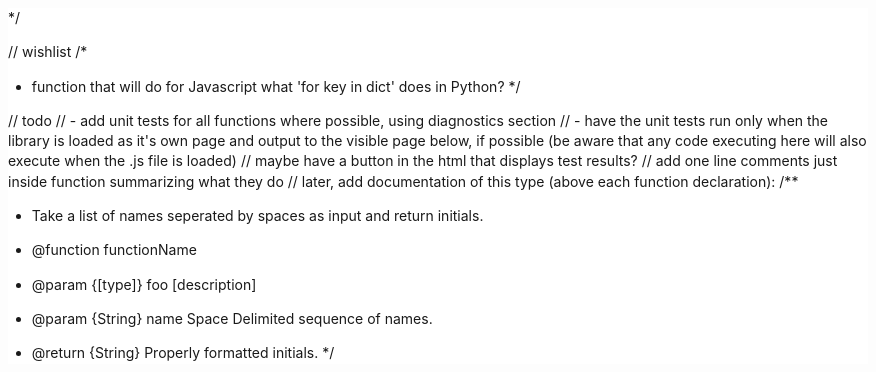 */

// wishlist
/*
- function that will do for Javascript what 'for key in dict' does in Python?
*/

// todo
// - add unit tests for all functions where possible, using diagnostics section
// - have the unit tests run only when the library is loaded as it's own page and output to the visible page below, if possible (be aware that any code executing here will also execute when the .js file is loaded)
// maybe have a button in the html that displays test results?
// add one line comments just inside function summarizing what they do
// later, add documentation of this type (above each function declaration):
 /**
 * Take a list of names seperated by spaces as input and return initials.
 * @function functionName
 * @param  {[type]} foo [description]
 * @param  {String} name  Space Delimited sequence of names.
 * @return {String}       Properly formatted initials.
 */


   [^1]: [Javascript Best Practices - W3C Wiki](https://www.w3.org/wiki/JavaScript_best_practices)
   [^2]: [6 Ways to Declare JavaScript Functions](https://dmitripavlutin.com/6-ways-to-declare-javascript-functions/)
   [^3]: [Gentle Explanation of "this" in JavaScript](https://dmitripavlutin.com/gentle-explanation-of-this-in-javascript/)